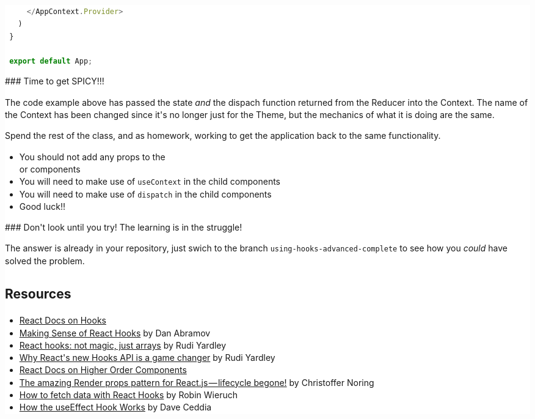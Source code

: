```javascript
     </AppContext.Provider>
   )
 }

 export default App;
```

<section class="call-to-action">
### Time to get SPICY!!!

The code example above has passed the state _and_ the dispach function returned
from the Reducer into the Context. The name of the Context has been changed
since it's no longer just for the Theme, but the mechanics of what it is doing
are the same.

Spend the rest of the class, and as homework, working to get the application
back to the same functionality.

* You should not add any props to the <Form /> or <Ideas /> components
* You will need to make use of `useContext` in the child components
* You will need to make use of `dispatch` in the child components
* Good luck!!
</section>

<section class="answer">
### Don't look until you try! The learning is in the struggle!

The answer is already in your repository, just swich to the branch
`using-hooks-advanced-complete` to see how you _could_ have solved the problem.
</section>

## Resources

* [React Docs on Hooks](https://reactjs.org/docs/hooks-intro.html)
* [Making Sense of React Hooks](https://medium.com/@dan_abramov/making-sense-of-react-hooks-fdbde8803889) by Dan Abramov
* [React hooks: not magic, just arrays](https://medium.com/@ryardley/react-hooks-not-magic-just-arrays-cd4f1857236e) by Rudi Yardley
* [Why React's new Hooks API is a game changer](https://itnext.io/why-reacts-hooks-api-is-a-game-changer-8731c2b0a8c) by Rudi Yardley
* [React Docs on Higher Order Components](https://reactjs.org/docs/higher-order-components.html)
* [The amazing Render props pattern for React.js — lifecycle begone!](https://itnext.io/the-amazing-render-props-pattern-for-react-js-lifecycle-begone-14e520fc3821) by Christoffer Noring
* [How to fetch data with React Hooks](https://www.robinwieruch.de/react-hooks-fetch-data/) by Robin Wieruch
* [How the useEffect Hook Works](https://daveceddia.com/useeffect-hook-examples/) by Dave Ceddia
